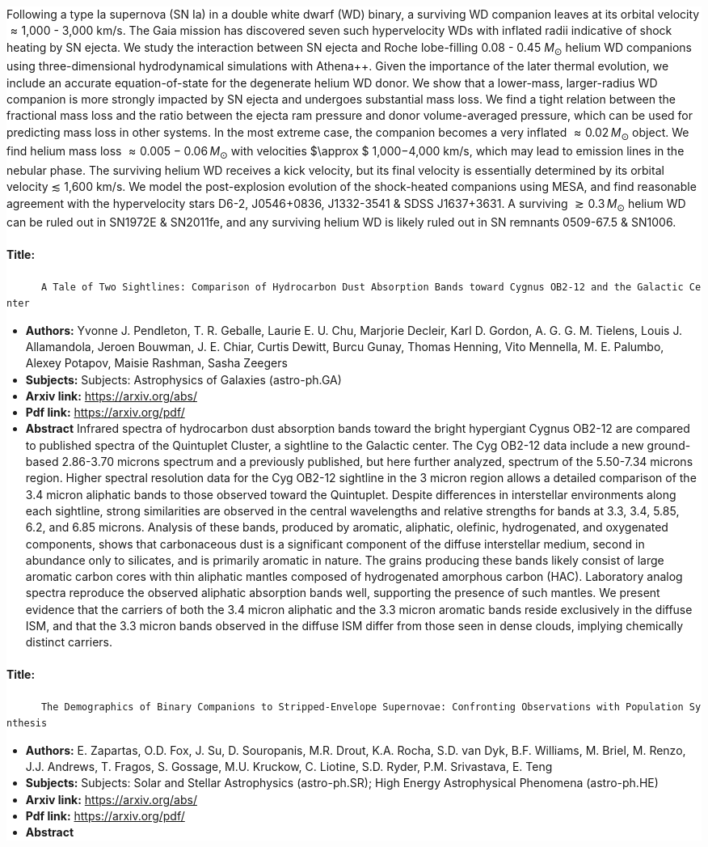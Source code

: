  Following a type Ia supernova (SN Ia) in a double white dwarf (WD) binary, a surviving WD companion leaves at its orbital velocity $\approx 1$,000 - 3,000 km/s. The Gaia mission has discovered seven such hypervelocity WDs with inflated radii indicative of shock heating by SN ejecta. We study the interaction between SN ejecta and Roche lobe-filling 0.08 - 0.45 $M_{\odot}$ helium WD companions using three-dimensional hydrodynamical simulations with Athena++. Given the importance of the later thermal evolution, we include an accurate equation-of-state for the degenerate helium WD donor. We show that a lower-mass, larger-radius WD companion is more strongly impacted by SN ejecta and undergoes substantial mass loss. We find a tight relation between the fractional mass loss and the ratio between the ejecta ram pressure and donor volume-averaged pressure, which can be used for predicting mass loss in other systems. In the most extreme case, the companion becomes a very inflated $\approx0.02\,M_{\odot}$ object. We find helium mass loss $\approx 0.005 - 0.06\,M_{\odot}$ with velocities $\approx $ 1,000$-$4,000 km/s, which may lead to emission lines in the nebular phase. The surviving helium WD receives a kick velocity, but its final velocity is essentially determined by its orbital velocity $\lesssim$ 1,600 km/s. We model the post-explosion evolution of the shock-heated companions using MESA, and find reasonable agreement with the hypervelocity stars D6-2, J0546+0836, J1332-3541 & SDSS J1637+3631. A surviving $\gtrsim 0.3\,M_{\odot}$ helium WD can be ruled out in SN1972E & SN2011fe, and any surviving helium WD is likely ruled out in SN remnants 0509-67.5 & SN1006.
#### Title:
          A Tale of Two Sightlines: Comparison of Hydrocarbon Dust Absorption Bands toward Cygnus OB2-12 and the Galactic Center
 - **Authors:** Yvonne J. Pendleton, T. R. Geballe, Laurie E. U. Chu, Marjorie Decleir, Karl D. Gordon, A. G. G. M. Tielens, Louis J. Allamandola, Jeroen Bouwman, J. E. Chiar, Curtis Dewitt, Burcu Gunay, Thomas Henning, Vito Mennella, M. E. Palumbo, Alexey Potapov, Maisie Rashman, Sasha Zeegers
 - **Subjects:** Subjects:
Astrophysics of Galaxies (astro-ph.GA)
 - **Arxiv link:** https://arxiv.org/abs/
 - **Pdf link:** https://arxiv.org/pdf/
 - **Abstract**
 Infrared spectra of hydrocarbon dust absorption bands toward the bright hypergiant Cygnus OB2-12 are compared to published spectra of the Quintuplet Cluster, a sightline to the Galactic center. The Cyg OB2-12 data include a new ground-based 2.86-3.70 microns spectrum and a previously published, but here further analyzed, spectrum of the 5.50-7.34 microns region. Higher spectral resolution data for the Cyg OB2-12 sightline in the 3 micron region allows a detailed comparison of the 3.4 micron aliphatic bands to those observed toward the Quintuplet. Despite differences in interstellar environments along each sightline, strong similarities are observed in the central wavelengths and relative strengths for bands at 3.3, 3.4, 5.85, 6.2, and 6.85 microns. Analysis of these bands, produced by aromatic, aliphatic, olefinic, hydrogenated, and oxygenated components, shows that carbonaceous dust is a significant component of the diffuse interstellar medium, second in abundance only to silicates, and is primarily aromatic in nature. The grains producing these bands likely consist of large aromatic carbon cores with thin aliphatic mantles composed of hydrogenated amorphous carbon (HAC). Laboratory analog spectra reproduce the observed aliphatic absorption bands well, supporting the presence of such mantles. We present evidence that the carriers of both the 3.4 micron aliphatic and the 3.3 micron aromatic bands reside exclusively in the diffuse ISM, and that the 3.3 micron bands observed in the diffuse ISM differ from those seen in dense clouds, implying chemically distinct carriers.
#### Title:
          The Demographics of Binary Companions to Stripped-Envelope Supernovae: Confronting Observations with Population Synthesis
 - **Authors:** E. Zapartas, O.D. Fox, J. Su, D. Souropanis, M.R. Drout, K.A. Rocha, S.D. van Dyk, B.F. Williams, M. Briel, M. Renzo, J.J. Andrews, T. Fragos, S. Gossage, M.U. Kruckow, C. Liotine, S.D. Ryder, P.M. Srivastava, E. Teng
 - **Subjects:** Subjects:
Solar and Stellar Astrophysics (astro-ph.SR); High Energy Astrophysical Phenomena (astro-ph.HE)
 - **Arxiv link:** https://arxiv.org/abs/
 - **Pdf link:** https://arxiv.org/pdf/
 - **Abstract**